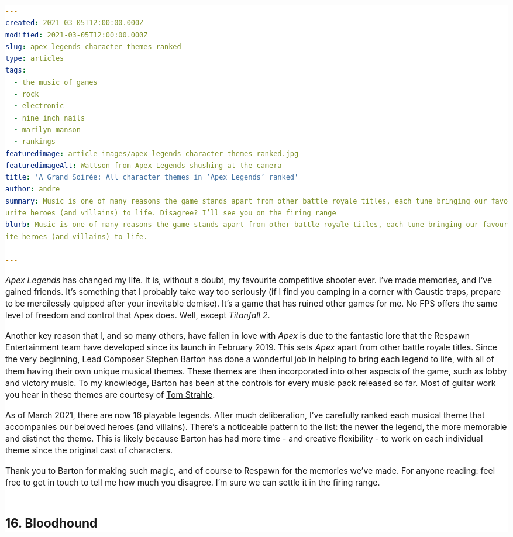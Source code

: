 ```yaml
---
created: 2021-03-05T12:00:00.000Z
modified: 2021-03-05T12:00:00.000Z
slug: apex-legends-character-themes-ranked
type: articles
tags:
  - the music of games
  - rock
  - electronic
  - nine inch nails
  - marilyn manson
  - rankings
featuredimage: article-images/apex-legends-character-themes-ranked.jpg
featuredimageAlt: Wattson from Apex Legends shushing at the camera
title: 'A Grand Soirée: All character themes in ‘Apex Legends’ ranked'
author: andre
summary: Music is one of many reasons the game stands apart from other battle royale titles, each tune bringing our favourite heroes (and villains) to life. Disagree? I’ll see you on the firing range
blurb: Music is one of many reasons the game stands apart from other battle royale titles, each tune bringing our favourite heroes (and villains) to life.

---
```


*Apex Legends* has changed my life. It is, without a doubt, my favourite competitive shooter ever. I’ve made memories, and I’ve gained friends. It’s something that I probably take way too seriously (if I find you camping in a corner with Caustic traps, prepare to be mercilessly quipped after your inevitable demise). It’s a game that has ruined other games for me. No FPS offers the same level of freedom and control that Apex does. Well, except *Titanfall 2*.

Another key reason that I, and so many others, have fallen in love with *Apex* is due to the fantastic lore that the Respawn Entertainment team have developed since its launch in February 2019. This sets *Apex* apart from other battle royale titles. Since the very beginning, Lead Composer [Stephen Barton](https://twitter.com/ComposerBarton) has done a wonderful job in helping to bring each legend to life, with all of them having their own unique musical themes. These themes are then incorporated into other aspects of the game, such as lobby and victory music. To my knowledge, Barton has been at the controls for every music pack released so far. Most of guitar work you hear in these themes are courtesy of [Tom Strahle](https://twitter.com/tstrahle).

As of March 2021, there are now 16 playable legends. After much deliberation, I’ve carefully ranked each musical theme that accompanies our beloved heroes (and villains). There’s a noticeable pattern to the list: the newer the legend, the more memorable and distinct the theme. This is likely because Barton has had more time - and creative flexibility - to work on each individual theme since the original cast of characters.

Thank you to Barton for making such magic, and of course to Respawn for the memories we’ve made. For anyone reading: feel free to get in touch to tell me how much you disagree. I’m sure we can settle it in the firing range.

-----

## 16. Bloodhound
